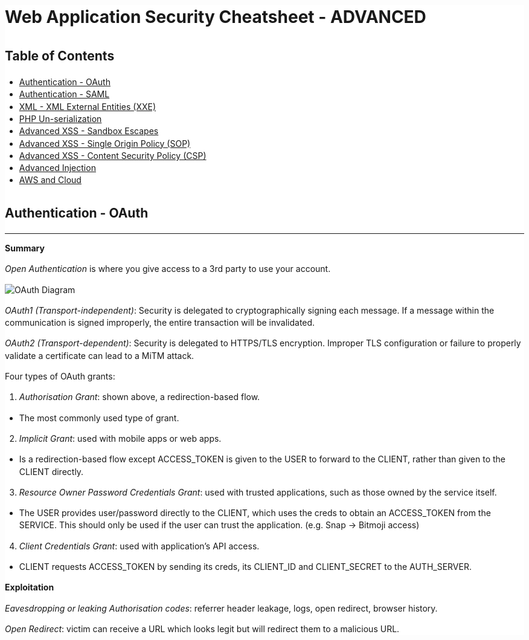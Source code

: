 Web Application Security Cheatsheet - ADVANCED
===============================================

## Table of Contents

- [Authentication - OAuth](#authentication---oauth) 
- [Authentication - SAML](#authentication---saml)  
- [XML - XML External Entities (XXE)](#xml--xml-external-entities)  
- [PHP Un-serialization](#php-un-serialize)   
- [Advanced XSS - Sandbox Escapes](#advanced-xss---sandbox-escapes)  
- [Advanced XSS - Single Origin Policy (SOP)](#advanced-xss---same-origin-policy-bypass)  
- [Advanced XSS - Content Security Policy (CSP)](#advanced-xss---content-security-policy-bypass)
- [Advanced Injection](#advanced-injection)
- [AWS and Cloud](#amazon-web-services-and-cloud)


## Authentication - OAuth
---

**Summary**  

_Open Authentication_ is where you give access to a 3rd party to use your account.

![OAuth Diagram](Resources/OAuth.png) 

_OAuth1 (Transport-independent)_: Security is delegated to cryptographically signing each message. If a message within the communication is signed improperly, the entire transaction will be invalidated.  

_OAuth2 (Transport-dependent)_: Security is delegated to HTTPS/TLS encryption. Improper TLS configuration or failure to properly validate a certificate can lead to a MiTM attack.  

Four types of OAuth grants:
1. _Authorisation Grant_: shown above, a redirection-based flow.
  * The most commonly used type of grant.
2. _Implicit Grant_: used with mobile apps or web apps.
  * Is a redirection-based flow except ACCESS_TOKEN is given to the USER to forward to the CLIENT, rather than given to the CLIENT directly.
3. _Resource Owner Password Credentials Grant_: used with trusted applications, such as those owned by the service itself.
  * The USER provides user/password directly to the CLIENT, which uses the creds to obtain an ACCESS_TOKEN from the SERVICE. This should only be used if the user can trust the application. (e.g. Snap -> Bitmoji access)
4. _Client Credentials Grant_: used with application’s API access.
  * CLIENT requests ACCESS_TOKEN by sending its creds, its CLIENT_ID and CLIENT_SECRET to the AUTH_SERVER.  

**Exploitation**  

_Eavesdropping or leaking Authorisation codes_: referrer header leakage, logs, open redirect, browser history.  

_Open Redirect_: victim can receive a URL which looks legit but will redirect them to a malicious URL.  
